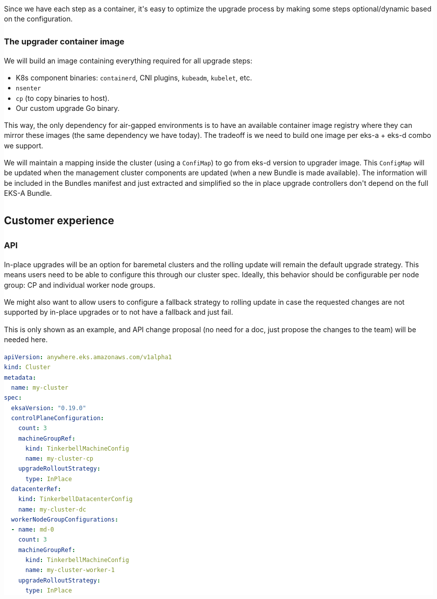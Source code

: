 Since we have each step as a container, it's easy to optimize the upgrade process by making some steps optional/dynamic based on the configuration.

### The upgrader container image
We will build an image containing everything required for all upgrade steps:
- K8s component binaries: `containerd`, CNI plugins, `kubeadm`, `kubelet`, etc.
- `nsenter`
- `cp` (to copy binaries to host).
- Our custom upgrade Go binary.

This way, the only dependency for air-gapped environments is to have an available container image registry where they can mirror these images (the same dependency we have today). The tradeoff is we need to build one image per eks-a + eks-d combo we support.

We will maintain a mapping inside the cluster (using a `ConfiMap`) to go from eks-d version to upgrader image. This `ConfigMap` will be updated when the management cluster components are updated (when a new Bundle is made available). The information will be included in the Bundles manifest and just extracted and simplified so the in place upgrade controllers don't depend on the full EKS-A Bundle.

## Customer experience
### API
In-place upgrades will be an option for baremetal clusters and the rolling update will remain the default upgrade strategy. This means users need to be able to configure this through our cluster spec. Ideally, this behavior should be configurable per node group: CP and individual worker node groups.

We might also want to allow users to configure a fallback strategy to rolling update in case the requested changes are not supported by in-place upgrades or to not have a fallback and just fail.

This is only shown as an example, and API change proposal (no need for a doc, just propose the changes to the team) will be needed here.

```yaml
apiVersion: anywhere.eks.amazonaws.com/v1alpha1
kind: Cluster
metadata:
  name: my-cluster
spec:
  eksaVersion: "0.19.0"
  controlPlaneConfiguration:
    count: 3
    machineGroupRef:
      kind: TinkerbellMachineConfig
      name: my-cluster-cp
    upgradeRolloutStrategy:
      type: InPlace
  datacenterRef:
    kind: TinkerbellDatacenterConfig
    name: my-cluster-dc
  workerNodeGroupConfigurations:
  - name: md-0
    count: 3
    machineGroupRef:
      kind: TinkerbellMachineConfig
      name: my-cluster-worker-1
    upgradeRolloutStrategy:
      type: InPlace
```
